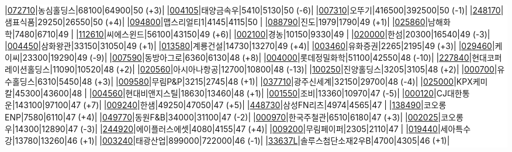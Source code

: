 |[072710](https://finance.daum.net/quotes/A072710)|농심홀딩스|68100|64900|50 (+3)|
|[004105](https://finance.daum.net/quotes/A004105)|태양금속우|5410|5130|50 (-6)|
|[007310](https://finance.daum.net/quotes/A007310)|오뚜기|416500|392500|50 (-1)|
|[248170](https://finance.daum.net/quotes/A248170)|샘표식품|29250|26550|50 (+4)|
|[094800](https://finance.daum.net/quotes/A094800)|맵스리얼티1|4145|4115|50 |
|[088790](https://finance.daum.net/quotes/A088790)|진도|1979|1790|49 (+1)|
|[025860](https://finance.daum.net/quotes/A025860)|남해화학|7480|6710|49 |
|[112610](https://finance.daum.net/quotes/A112610)|씨에스윈드|56100|43150|49 (+6)|
|[002100](https://finance.daum.net/quotes/A002100)|경농|10150|9330|49 |
|[020000](https://finance.daum.net/quotes/A020000)|한섬|20300|16540|49 (-3)|
|[004450](https://finance.daum.net/quotes/A004450)|삼화왕관|33150|31050|49 (+1)|
|[013580](https://finance.daum.net/quotes/A013580)|계룡건설|14730|13270|49 (+4)|
|[003460](https://finance.daum.net/quotes/A003460)|유화증권|2265|2195|49 (+3)|
|[029460](https://finance.daum.net/quotes/A029460)|케이씨|23300|19290|49 (-9)|
|[007590](https://finance.daum.net/quotes/A007590)|동방아그로|6360|6130|48 (+8)|
|[004000](https://finance.daum.net/quotes/A004000)|롯데정밀화학|51100|42550|48 (-10)|
|[227840](https://finance.daum.net/quotes/A227840)|현대코퍼레이션홀딩스|11090|10520|48 (+2)|
|[020560](https://finance.daum.net/quotes/A020560)|아시아나항공|12700|10800|48 (-13)|
|[100250](https://finance.daum.net/quotes/A100250)|진양홀딩스|3205|3105|48 (+2)|
|[000700](https://finance.daum.net/quotes/A000700)|유수홀딩스|6310|5450|48 (+3)|
|[009580](https://finance.daum.net/quotes/A009580)|무림P&P|3215|2745|48 (+1)|
|[037710](https://finance.daum.net/quotes/A037710)|광주신세계|32150|29700|48 (-4)|
|[025000](https://finance.daum.net/quotes/A025000)|KPX케미칼|45300|43600|48 |
|[004560](https://finance.daum.net/quotes/A004560)|현대비앤지스틸|18630|13460|48 (+1)|
|[001550](https://finance.daum.net/quotes/A001550)|조비|13360|10970|47 (-5)|
|[000120](https://finance.daum.net/quotes/A000120)|CJ대한통운|143100|97100|47 (+7)|
|[009240](https://finance.daum.net/quotes/A009240)|한샘|49250|47050|47 (+5)|
|[448730](https://finance.daum.net/quotes/A448730)|삼성FN리츠|4974|4565|47 |
|[138490](https://finance.daum.net/quotes/A138490)|코오롱ENP|7580|6110|47 (+4)|
|[049770](https://finance.daum.net/quotes/A049770)|동원F&B|34000|31100|47 (-2)|
|[000970](https://finance.daum.net/quotes/A000970)|한국주철관|6510|6180|47 (+3)|
|[002025](https://finance.daum.net/quotes/A002025)|코오롱우|14300|12890|47 (-3)|
|[244920](https://finance.daum.net/quotes/A244920)|에이플러스에셋|4080|4155|47 (+4)|
|[009200](https://finance.daum.net/quotes/A009200)|무림페이퍼|2305|2110|47 |
|[019440](https://finance.daum.net/quotes/A019440)|세아특수강|13780|13260|46 (+1)|
|[003240](https://finance.daum.net/quotes/A003240)|태광산업|899000|722000|46 (-1)|
|[33637L](https://finance.daum.net/quotes/A33637L)|솔루스첨단소재2우B|4700|4305|46 (+1)|